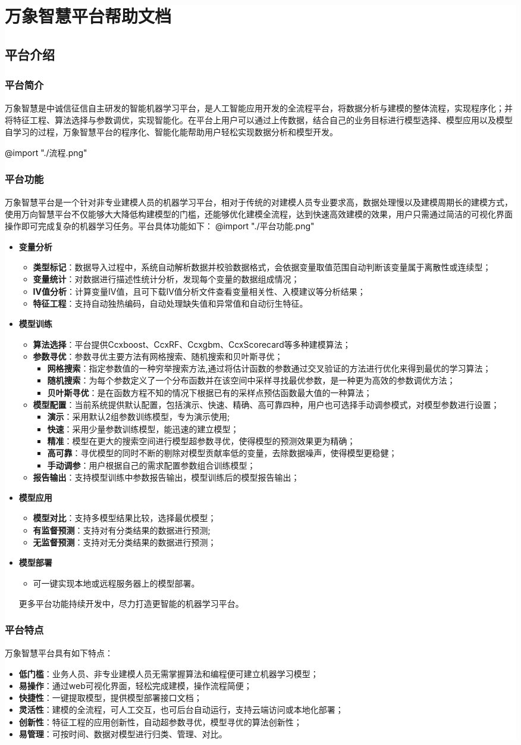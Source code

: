 # 万象智慧平台帮助文档

## 平台介绍

### 平台简介

万象智慧是中诚信征信自主研发的智能机器学习平台，是人工智能应用开发的全流程平台，将数据分析与建模的整体流程，实现程序化；并将特征工程、算法选择与参数调优，实现智能化。在平台上用户可以通过上传数据，结合自己的业务目标进行模型选择、模型应用以及模型自学习的过程，万象智慧平台的程序化、智能化能帮助用户轻松实现数据分析和模型开发。

@import "./流程.png"

### 平台功能

万象智慧平台是一个针对非专业建模人员的机器学习平台，相对于传统的对建模人员专业要求高，数据处理慢以及建模周期长的建模方式，使用万向智慧平台不仅能够大大降低构建模型的门槛，还能够优化建模全流程，达到快速高效建模的效果，用户只需通过简洁的可视化界面操作即可完成复杂的机器学习任务。平台具体功能如下：
@import "./平台功能.png"

- **变量分析**
  - **类型标记**：数据导入过程中，系统自动解析数据并校验数据格式，会依据变量取值范围自动判断该变量属于离散性或连续型；
  - **变量统计**：对数据进行描述性统计分析，发现每个变量的数据组成情况；
  - **IV值分析**：计算变量IV值，且可下载IV值分析文件查看变量相关性、入模建议等分析结果；
  - **特征工程**：支持自动独热编码，自动处理缺失值和异常值和自动衍生特征。
- **模型训练**
  - **算法选择**：平台提供Ccxboost、CcxRF、Ccxgbm、CcxScorecard等多种建模算法；
  - **参数寻优**：参数寻优主要方法有网格搜索、随机搜索和贝叶斯寻优；
    - **网格搜索**：指定参数值的一种穷举搜索方法,通过将估计函数的参数通过交叉验证的方法进行优化来得到最优的学习算法；
    - **随机搜索**：为每个参数定义了一个分布函数并在该空间中采样寻找最优参数，是一种更为高效的参数调优方法；
    - **贝叶斯寻优**：是在函数方程不知的情况下根据已有的采样点预估函数最大值的一种算法；
  - **模型配置**：当前系统提供默认配置，包括演示、快速、精确、高可靠四种，用户也可选择手动调参模式，对模型参数进行设置；
    - **演示**：采用默认2组参数训练模型，专为演示使用;
    - **快速**：采用少量参数训练模型，能迅速的建立模型；
    - **精准**：模型在更大的搜索空间进行模型超参数寻优，使得模型的预测效果更为精确；
    - **高可靠**：寻优模型的同时不断的剔除对模型贡献率低的变量，去除数据噪声，使得模型更稳健；
    - **手动调参**：用户根据自己的需求配置参数组合训练模型；
  - **报告输出**：支持模型训练中参数报告输出，模型训练后的模型报告输出；
- **模型应用**
  - **模型对比**：支持多模型结果比较，选择最优模型；
  - **有监督预测**：支持对有分类结果的数据进行预测;
  - **无监督预测**：支持对无分类结果的数据进行预测；
- **模型部署**
  - 可一键实现本地或远程服务器上的模型部署。

   更多平台功能持续开发中，尽力打造更智能的机器学习平台。

### 平台特点

   万象智慧平台具有如下特点：
- **低门槛**：业务人员、非专业建模人员无需掌握算法和编程便可建立机器学习模型；
- **易操作**：通过web可视化界面，轻松完成建模，操作流程简便；
- **快捷性**：一键提取模型，提供模型部署接口文档；
- **灵活性**：建模的全流程，可人工交互，也可后台自动运行，支持云端访问或本地化部署；
- **创新性**：特征工程的应用创新性，自动超参数寻优，模型寻优的算法创新性；
- **易管理**：可按时间、数据对模型进行归类、管理、对比。
